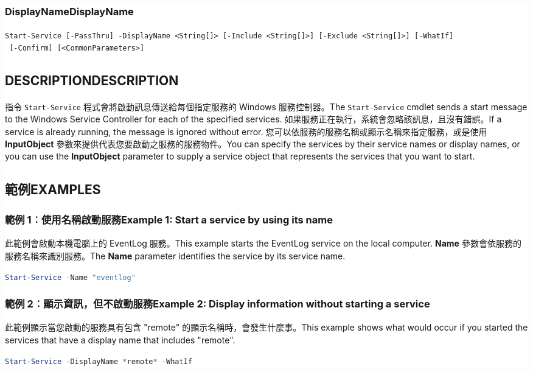 ### <span data-ttu-id="11fe6-109">DisplayName</span><span class="sxs-lookup"><span data-stu-id="11fe6-109">DisplayName</span></span>

```
Start-Service [-PassThru] -DisplayName <String[]> [-Include <String[]>] [-Exclude <String[]>] [-WhatIf]
 [-Confirm] [<CommonParameters>]
```

## <span data-ttu-id="11fe6-110">DESCRIPTION</span><span class="sxs-lookup"><span data-stu-id="11fe6-110">DESCRIPTION</span></span>

<span data-ttu-id="11fe6-111">指令 `Start-Service` 程式會將啟動訊息傳送給每個指定服務的 Windows 服務控制器。</span><span class="sxs-lookup"><span data-stu-id="11fe6-111">The `Start-Service` cmdlet sends a start message to the Windows Service Controller for each of the specified services.</span></span> <span data-ttu-id="11fe6-112">如果服務正在執行，系統會忽略該訊息，且沒有錯誤。</span><span class="sxs-lookup"><span data-stu-id="11fe6-112">If a service is already running, the message is ignored without error.</span></span> <span data-ttu-id="11fe6-113">您可以依服務的服務名稱或顯示名稱來指定服務，或是使用 **InputObject** 參數來提供代表您要啟動之服務的服務物件。</span><span class="sxs-lookup"><span data-stu-id="11fe6-113">You can specify the services by their service names or display names, or you can use the **InputObject** parameter to supply a service object that represents the services that you want to start.</span></span>

## <span data-ttu-id="11fe6-114">範例</span><span class="sxs-lookup"><span data-stu-id="11fe6-114">EXAMPLES</span></span>

### <span data-ttu-id="11fe6-115">範例 1︰使用名稱啟動服務</span><span class="sxs-lookup"><span data-stu-id="11fe6-115">Example 1: Start a service by using its name</span></span>

<span data-ttu-id="11fe6-116">此範例會啟動本機電腦上的 EventLog 服務。</span><span class="sxs-lookup"><span data-stu-id="11fe6-116">This example starts the EventLog service on the local computer.</span></span> <span data-ttu-id="11fe6-117">**Name** 參數會依服務的服務名稱來識別服務。</span><span class="sxs-lookup"><span data-stu-id="11fe6-117">The **Name** parameter identifies the service by its service name.</span></span>

```powershell
Start-Service -Name "eventlog"
```

### <span data-ttu-id="11fe6-118">範例 2︰顯示資訊，但不啟動服務</span><span class="sxs-lookup"><span data-stu-id="11fe6-118">Example 2: Display information without starting a service</span></span>

<span data-ttu-id="11fe6-119">此範例顯示當您啟動的服務具有包含 "remote" 的顯示名稱時，會發生什麼事。</span><span class="sxs-lookup"><span data-stu-id="11fe6-119">This example shows what would occur if you started the services that have a display name that includes "remote".</span></span>

```powershell
Start-Service -DisplayName *remote* -WhatIf
```
